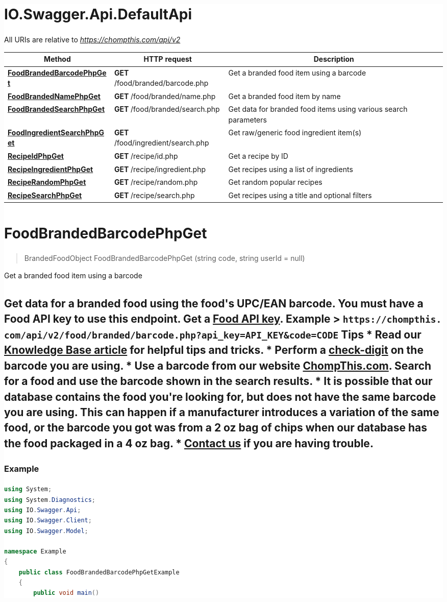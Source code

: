 # IO.Swagger.Api.DefaultApi

All URIs are relative to *https://chompthis.com/api/v2*

Method | HTTP request | Description
------------- | ------------- | -------------
[**FoodBrandedBarcodePhpGet**](DefaultApi.md#foodbrandedbarcodephpget) | **GET** /food/branded/barcode.php | Get a branded food item using a barcode
[**FoodBrandedNamePhpGet**](DefaultApi.md#foodbrandednamephpget) | **GET** /food/branded/name.php | Get a branded food item by name
[**FoodBrandedSearchPhpGet**](DefaultApi.md#foodbrandedsearchphpget) | **GET** /food/branded/search.php | Get data for branded food items using various search parameters
[**FoodIngredientSearchPhpGet**](DefaultApi.md#foodingredientsearchphpget) | **GET** /food/ingredient/search.php | Get raw/generic food ingredient item(s)
[**RecipeIdPhpGet**](DefaultApi.md#recipeidphpget) | **GET** /recipe/id.php | Get a recipe by ID
[**RecipeIngredientPhpGet**](DefaultApi.md#recipeingredientphpget) | **GET** /recipe/ingredient.php | Get recipes using a list of ingredients
[**RecipeRandomPhpGet**](DefaultApi.md#reciperandomphpget) | **GET** /recipe/random.php | Get random popular recipes
[**RecipeSearchPhpGet**](DefaultApi.md#recipesearchphpget) | **GET** /recipe/search.php | Get recipes using a title and optional filters

<a name="foodbrandedbarcodephpget"></a>
# **FoodBrandedBarcodePhpGet**
> BrandedFoodObject FoodBrandedBarcodePhpGet (string code, string userId = null)

Get a branded food item using a barcode

## Get data for a branded food using the food's UPC/EAN barcode.  **You must have a Food API key to use this endpoint.** Get a [Food API key](https://chompthis.com/api/).  **Example**  > ```https://chompthis.com/api/v2/food/branded/barcode.php?api_key=API_KEY&code=CODE```  **Tips**   * Read our **[Knowledge Base article](https://desk.zoho.com/portal/chompthis/kb/articles/im-having-trouble-getting-matches-for-barcodes-what-can-id-do)** for helpful tips and tricks.   * Perform a [check-digit](https://en.wikipedia.org/wiki/Check_digit#UPC) on the barcode you are using.   * Use a barcode from our website [ChompThis.com](https://chompthis.com/?r=api). Search for a food and use the barcode shown in the search results.   * It is possible that our database contains the food you're looking for, but does not have the same barcode you are using. This can happen if a manufacturer introduces a variation of the same food, or the barcode you got was from a 2 oz bag of chips when our database has the food packaged in a 4 oz bag.   * [Contact us](https://chompthis.com/contact.php?api=y) if you are having trouble. 

### Example
```csharp
using System;
using System.Diagnostics;
using IO.Swagger.Api;
using IO.Swagger.Client;
using IO.Swagger.Model;

namespace Example
{
    public class FoodBrandedBarcodePhpGetExample
    {
        public void main()
```